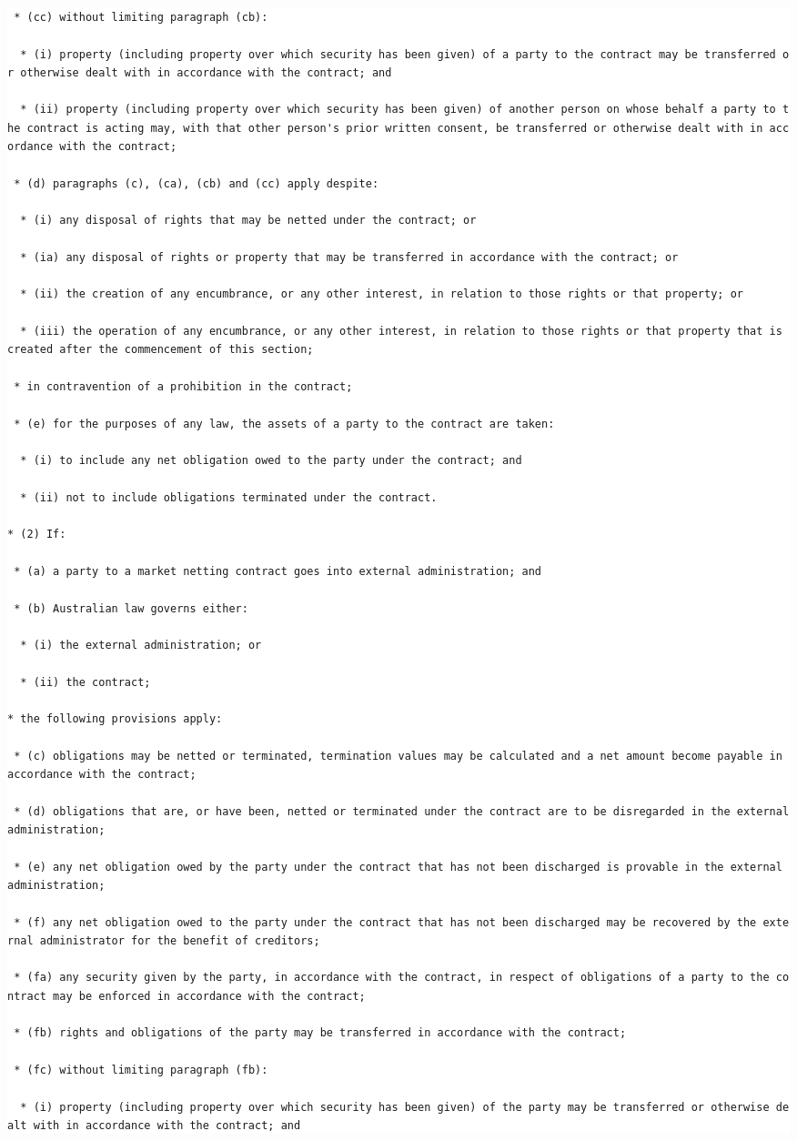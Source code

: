      * (cc) without limiting paragraph (cb):

      * (i) property (including property over which security has been given) of a party to the contract may be transferred or otherwise dealt with in accordance with the contract; and

      * (ii) property (including property over which security has been given) of another person on whose behalf a party to the contract is acting may, with that other person's prior written consent, be transferred or otherwise dealt with in accordance with the contract;

     * (d) paragraphs (c), (ca), (cb) and (cc) apply despite:

      * (i) any disposal of rights that may be netted under the contract; or

      * (ia) any disposal of rights or property that may be transferred in accordance with the contract; or

      * (ii) the creation of any encumbrance, or any other interest, in relation to those rights or that property; or

      * (iii) the operation of any encumbrance, or any other interest, in relation to those rights or that property that is created after the commencement of this section;

     * in contravention of a prohibition in the contract;

     * (e) for the purposes of any law, the assets of a party to the contract are taken:

      * (i) to include any net obligation owed to the party under the contract; and

      * (ii) not to include obligations terminated under the contract.

    * (2) If:

     * (a) a party to a market netting contract goes into external administration; and

     * (b) Australian law governs either:

      * (i) the external administration; or

      * (ii) the contract;

    * the following provisions apply: 

     * (c) obligations may be netted or terminated, termination values may be calculated and a net amount become payable in accordance with the contract;

     * (d) obligations that are, or have been, netted or terminated under the contract are to be disregarded in the external administration;

     * (e) any net obligation owed by the party under the contract that has not been discharged is provable in the external administration;

     * (f) any net obligation owed to the party under the contract that has not been discharged may be recovered by the external administrator for the benefit of creditors;

     * (fa) any security given by the party, in accordance with the contract, in respect of obligations of a party to the contract may be enforced in accordance with the contract;

     * (fb) rights and obligations of the party may be transferred in accordance with the contract;

     * (fc) without limiting paragraph (fb):

      * (i) property (including property over which security has been given) of the party may be transferred or otherwise dealt with in accordance with the contract; and
